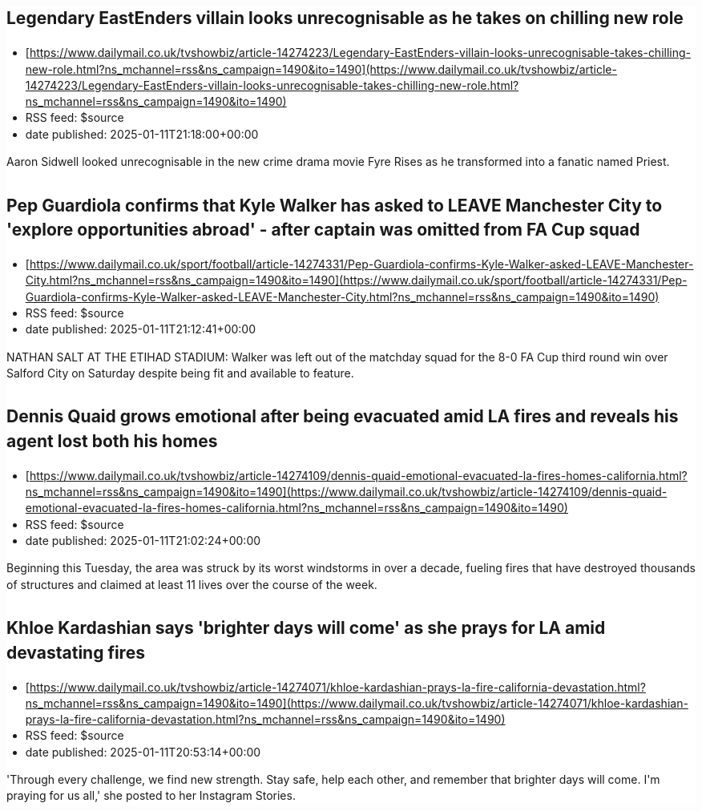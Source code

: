 ## Legendary EastEnders villain looks unrecognisable as he takes on chilling new role
 - [https://www.dailymail.co.uk/tvshowbiz/article-14274223/Legendary-EastEnders-villain-looks-unrecognisable-takes-chilling-new-role.html?ns_mchannel=rss&ns_campaign=1490&ito=1490](https://www.dailymail.co.uk/tvshowbiz/article-14274223/Legendary-EastEnders-villain-looks-unrecognisable-takes-chilling-new-role.html?ns_mchannel=rss&ns_campaign=1490&ito=1490)
 - RSS feed: $source
 - date published: 2025-01-11T21:18:00+00:00

Aaron Sidwell looked unrecognisable in the new crime drama movie Fyre Rises as he transformed into a fanatic named Priest.

## Pep Guardiola confirms that Kyle Walker has asked to LEAVE Manchester City to 'explore opportunities abroad' - after captain was omitted from FA Cup squad
 - [https://www.dailymail.co.uk/sport/football/article-14274331/Pep-Guardiola-confirms-Kyle-Walker-asked-LEAVE-Manchester-City.html?ns_mchannel=rss&ns_campaign=1490&ito=1490](https://www.dailymail.co.uk/sport/football/article-14274331/Pep-Guardiola-confirms-Kyle-Walker-asked-LEAVE-Manchester-City.html?ns_mchannel=rss&ns_campaign=1490&ito=1490)
 - RSS feed: $source
 - date published: 2025-01-11T21:12:41+00:00

NATHAN SALT AT THE ETIHAD STADIUM:  Walker was left out of the matchday squad for the 8-0 FA Cup third round win over Salford City on Saturday despite being fit and available to feature.

## Dennis Quaid grows emotional after being evacuated amid LA fires and reveals his agent lost both his homes
 - [https://www.dailymail.co.uk/tvshowbiz/article-14274109/dennis-quaid-emotional-evacuated-la-fires-homes-california.html?ns_mchannel=rss&ns_campaign=1490&ito=1490](https://www.dailymail.co.uk/tvshowbiz/article-14274109/dennis-quaid-emotional-evacuated-la-fires-homes-california.html?ns_mchannel=rss&ns_campaign=1490&ito=1490)
 - RSS feed: $source
 - date published: 2025-01-11T21:02:24+00:00

Beginning this Tuesday, the area was struck by its worst windstorms in over a decade, fueling fires that have destroyed thousands of structures and claimed at least 11 lives over the course of the week.

## Khloe Kardashian says 'brighter days will come' as she prays for LA amid devastating fires
 - [https://www.dailymail.co.uk/tvshowbiz/article-14274071/khloe-kardashian-prays-la-fire-california-devastation.html?ns_mchannel=rss&ns_campaign=1490&ito=1490](https://www.dailymail.co.uk/tvshowbiz/article-14274071/khloe-kardashian-prays-la-fire-california-devastation.html?ns_mchannel=rss&ns_campaign=1490&ito=1490)
 - RSS feed: $source
 - date published: 2025-01-11T20:53:14+00:00

'Through every challenge, we find new strength. Stay safe, help each other, and remember that brighter days will come. I'm praying for us all,' she posted to her Instagram Stories.
